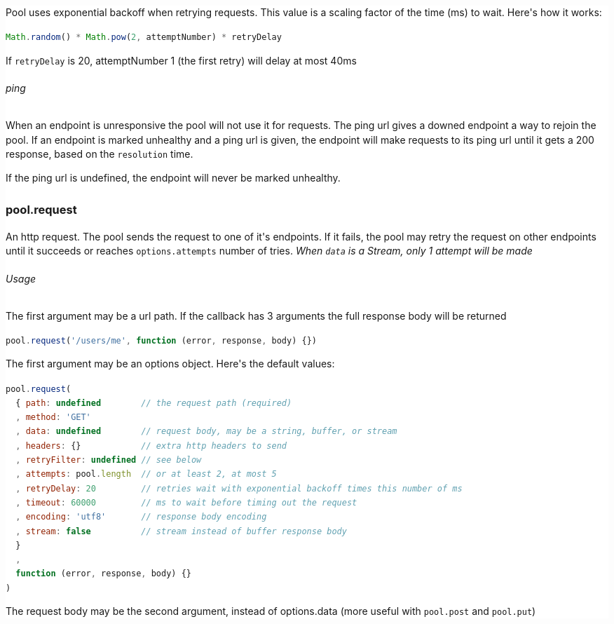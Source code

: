 Pool uses exponential backoff when retrying requests. This value is a scaling factor of the
time (ms) to wait. Here's how it works:
```javascript
Math.random() * Math.pow(2, attemptNumber) * retryDelay
```
If `retryDelay` is 20, attemptNumber 1 (the first retry) will delay at most 40ms

###### ping

When an endpoint is unresponsive the pool will not use it for requests. The ping
url gives a downed endpoint a way to rejoin the pool. If an endpoint is marked unhealthy
and a ping url is given, the endpoint will make requests to its ping url until it gets
a 200 response, based on the `resolution` time.

If the ping url is undefined, the endpoint will never be marked unhealthy.


### pool.request

An http request. The pool sends the request to one of it's endpoints. If it
fails, the pool may retry the request on other endpoints until it succeeds or
reaches `options.attempts` number of tries. *When `data` is a Stream, only 1
attempt will be made*

###### Usage


The first argument may be a url path.
If the callback has 3 arguments the full response body will be returned

```javascript
pool.request('/users/me', function (error, response, body) {})
```

The first argument may be an options object.
Here's the default values:

```javascript
pool.request(
  { path: undefined        // the request path (required)
  , method: 'GET'
  , data: undefined        // request body, may be a string, buffer, or stream
  , headers: {}            // extra http headers to send
  , retryFilter: undefined // see below
  , attempts: pool.length  // or at least 2, at most 5
  , retryDelay: 20         // retries wait with exponential backoff times this number of ms
  , timeout: 60000         // ms to wait before timing out the request
  , encoding: 'utf8'       // response body encoding
  , stream: false          // stream instead of buffer response body
  }
  ,
  function (error, response, body) {}
)
```

The request body may be the second argument, instead of options.data (more
useful with `pool.post` and `pool.put`)
